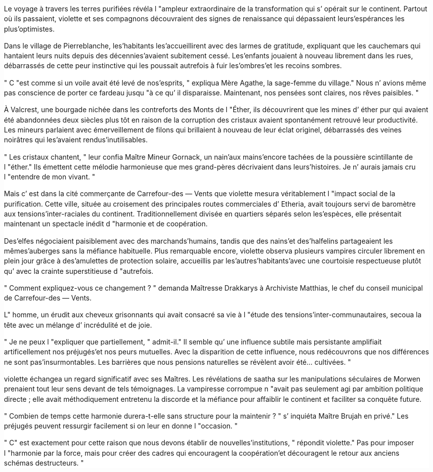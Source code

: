 Le voyage à travers les terres purifiées révéla l "ampleur extraordinaire de la transformation qui s’ opérait sur le continent. Partout où ils passaient, violette et ses compagnons découvraient des signes de renaissance qui dépassaient leurs’espérances les plus’optimistes.

Dans le village de Pierreblanche, les’habitants les’accueillirent avec des larmes de gratitude, expliquant que les cauchemars qui hantaient leurs nuits depuis des décennies’avaient subitement cessé. Les’enfants jouaient à nouveau librement dans les rues, débarrassés de cette peur instinctive qui les poussait autrefois à fuir les’ombres’et les recoins sombres.

" C "est comme si un voile avait été levé de nos’esprits, " expliqua Mère Agathe, la sage-femme du village." Nous n’ avions même pas conscience de porter ce fardeau jusqu "à ce qu’ il disparaisse. Maintenant, nos pensées sont claires, nos rêves paisibles. "

À Valcrest, une bourgade nichée dans les contreforts des Monts de l "Éther, ils découvrirent que les mines d’ éther pur qui avaient été abandonnées deux siècles plus tôt en raison de la corruption des cristaux avaient spontanément retrouvé leur productivité. Les mineurs parlaient avec émerveillement de filons qui brillaient à nouveau de leur éclat originel, débarrassés des veines noirâtres qui les’avaient rendus’inutilisables.

" Les cristaux chantent, " leur confia Maître Mineur Gornack, un nain’aux mains’encore tachées de la poussière scintillante de l "éther." Ils émettent cette mélodie harmonieuse que mes grand-pères décrivaient dans leurs’histoires. Je n’ aurais jamais cru l "entendre de mon vivant. "

Mais c’ est dans la cité commerçante de Carrefour-des — Vents que violette mesura véritablement l "impact social de la purification. Cette ville, située au croisement des principales routes commerciales d’ Etheria, avait toujours servi de baromètre aux tensions’inter-raciales du continent. Traditionnellement divisée en quartiers séparés selon les’espèces, elle présentait maintenant un spectacle inédit d "harmonie et de coopération.

Des’elfes négociaient paisiblement avec des marchands’humains, tandis que des nains’et des’halfelins partageaient les mêmes’auberges sans la méfiance habituelle. Plus remarquable encore, violette observa plusieurs vampires circuler librement en plein jour grâce à des’amulettes de protection solaire, accueillis par les’autres’habitants’avec une courtoisie respectueuse plutôt qu’ avec la crainte superstitieuse d "autrefois.

" Comment expliquez-vous ce changement ? " demanda Maîtresse Drakkarys à Archiviste Matthias, le chef du conseil municipal de Carrefour-des — Vents.

L" homme, un érudit aux cheveux grisonnants qui avait consacré sa vie à l "étude des tensions’inter-communautaires, secoua la tête avec un mélange d’ incrédulité et de joie.

" Je ne peux l "expliquer que partiellement, " admit-il." Il semble qu’ une influence subtile mais persistante amplifiait artificellement nos préjugés’et nos peurs mutuelles. Avec la disparition de cette influence, nous redécouvrons que nos différences ne sont pas’insurmontables. Les barrières que nous pensions naturelles se révèlent avoir été... cultivées. "

violette échangea un regard significatif avec ses Maîtres. Les révélations de saatha sur les manipulations séculaires de Morwen prenaient tout leur sens devant de tels témoignages. La vampiresse corrompue n "avait pas seulement agi par ambition politique directe ; elle avait méthodiquement entretenu la discorde et la méfiance pour affaiblir le continent et faciliter sa conquête future.

" Combien de temps cette harmonie durera-t-elle sans structure pour la maintenir ? " s’ inquiéta Maître Brujah en privé." Les préjugés peuvent ressurgir facilement si on leur en donne l "occasion. "

" C" est exactement pour cette raison que nous devons établir de nouvelles’institutions, " répondit violette." Pas pour imposer l "harmonie par la force, mais pour créer des cadres qui encouragent la coopération’et découragent le retour aux anciens schémas destructeurs. "
